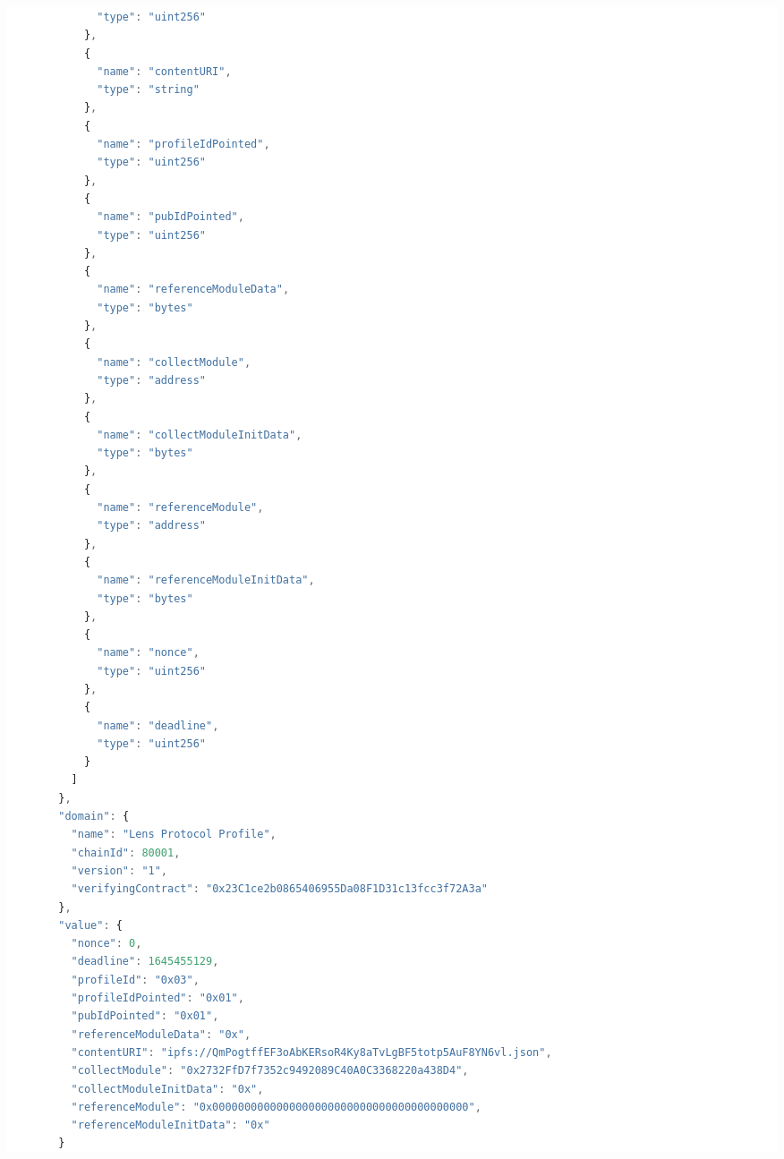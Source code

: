 ```javascript Example response
              "type": "uint256"
            },
            {
              "name": "contentURI",
              "type": "string"
            },
            {
              "name": "profileIdPointed",
              "type": "uint256"
            },
            {
              "name": "pubIdPointed",
              "type": "uint256"
            },
            {
              "name": "referenceModuleData",
              "type": "bytes"
            },
            {
              "name": "collectModule",
              "type": "address"
            },
            {
              "name": "collectModuleInitData",
              "type": "bytes"
            },
            {
              "name": "referenceModule",
              "type": "address"
            },
            {
              "name": "referenceModuleInitData",
              "type": "bytes"
            },
            {
              "name": "nonce",
              "type": "uint256"
            },
            {
              "name": "deadline",
              "type": "uint256"
            }
          ]
        },
        "domain": {
          "name": "Lens Protocol Profile",
          "chainId": 80001,
          "version": "1",
          "verifyingContract": "0x23C1ce2b0865406955Da08F1D31c13fcc3f72A3a"
        },
        "value": {
          "nonce": 0,
          "deadline": 1645455129,
          "profileId": "0x03",
          "profileIdPointed": "0x01",
          "pubIdPointed": "0x01",
          "referenceModuleData": "0x",
          "contentURI": "ipfs://QmPogtffEF3oAbKERsoR4Ky8aTvLgBF5totp5AuF8YN6vl.json",
          "collectModule": "0x2732FfD7f7352c9492089C40A0C3368220a438D4",
          "collectModuleInitData": "0x",
          "referenceModule": "0x0000000000000000000000000000000000000000",
          "referenceModuleInitData": "0x"
        }
```